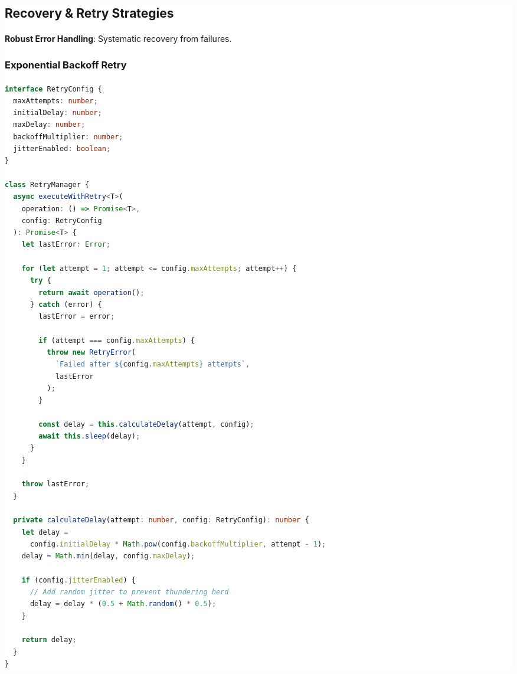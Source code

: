 ## Recovery & Retry Strategies

**Robust Error Handling**: Systematic recovery from failures.

### Exponential Backoff Retry

```typescript
interface RetryConfig {
  maxAttempts: number;
  initialDelay: number;
  maxDelay: number;
  backoffMultiplier: number;
  jitterEnabled: boolean;
}

class RetryManager {
  async executeWithRetry<T>(
    operation: () => Promise<T>,
    config: RetryConfig
  ): Promise<T> {
    let lastError: Error;

    for (let attempt = 1; attempt <= config.maxAttempts; attempt++) {
      try {
        return await operation();
      } catch (error) {
        lastError = error;

        if (attempt === config.maxAttempts) {
          throw new RetryError(
            `Failed after ${config.maxAttempts} attempts`,
            lastError
          );
        }

        const delay = this.calculateDelay(attempt, config);
        await this.sleep(delay);
      }
    }

    throw lastError;
  }

  private calculateDelay(attempt: number, config: RetryConfig): number {
    let delay =
      config.initialDelay * Math.pow(config.backoffMultiplier, attempt - 1);
    delay = Math.min(delay, config.maxDelay);

    if (config.jitterEnabled) {
      // Add random jitter to prevent thundering herd
      delay = delay * (0.5 + Math.random() * 0.5);
    }

    return delay;
  }
}
```
